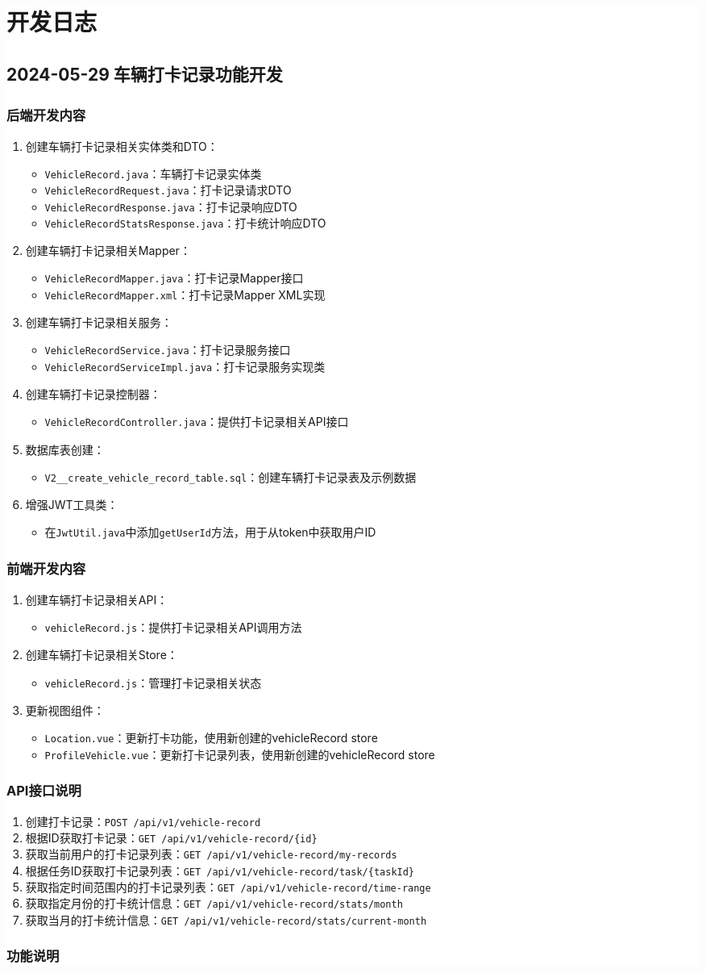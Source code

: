 # 开发日志

## 2024-05-29 车辆打卡记录功能开发

### 后端开发内容

1. 创建车辆打卡记录相关实体类和DTO：
   - `VehicleRecord.java`：车辆打卡记录实体类
   - `VehicleRecordRequest.java`：打卡记录请求DTO
   - `VehicleRecordResponse.java`：打卡记录响应DTO
   - `VehicleRecordStatsResponse.java`：打卡统计响应DTO

2. 创建车辆打卡记录相关Mapper：
   - `VehicleRecordMapper.java`：打卡记录Mapper接口
   - `VehicleRecordMapper.xml`：打卡记录Mapper XML实现

3. 创建车辆打卡记录相关服务：
   - `VehicleRecordService.java`：打卡记录服务接口
   - `VehicleRecordServiceImpl.java`：打卡记录服务实现类

4. 创建车辆打卡记录控制器：
   - `VehicleRecordController.java`：提供打卡记录相关API接口

5. 数据库表创建：
   - `V2__create_vehicle_record_table.sql`：创建车辆打卡记录表及示例数据

6. 增强JWT工具类：
   - 在`JwtUtil.java`中添加`getUserId`方法，用于从token中获取用户ID

### 前端开发内容

1. 创建车辆打卡记录相关API：
   - `vehicleRecord.js`：提供打卡记录相关API调用方法

2. 创建车辆打卡记录相关Store：
   - `vehicleRecord.js`：管理打卡记录相关状态

3. 更新视图组件：
   - `Location.vue`：更新打卡功能，使用新创建的vehicleRecord store
   - `ProfileVehicle.vue`：更新打卡记录列表，使用新创建的vehicleRecord store

### API接口说明

1. 创建打卡记录：`POST /api/v1/vehicle-record`
2. 根据ID获取打卡记录：`GET /api/v1/vehicle-record/{id}`
3. 获取当前用户的打卡记录列表：`GET /api/v1/vehicle-record/my-records`
4. 根据任务ID获取打卡记录列表：`GET /api/v1/vehicle-record/task/{taskId}`
5. 获取指定时间范围内的打卡记录列表：`GET /api/v1/vehicle-record/time-range`
6. 获取指定月份的打卡统计信息：`GET /api/v1/vehicle-record/stats/month`
7. 获取当月的打卡统计信息：`GET /api/v1/vehicle-record/stats/current-month`

### 功能说明
